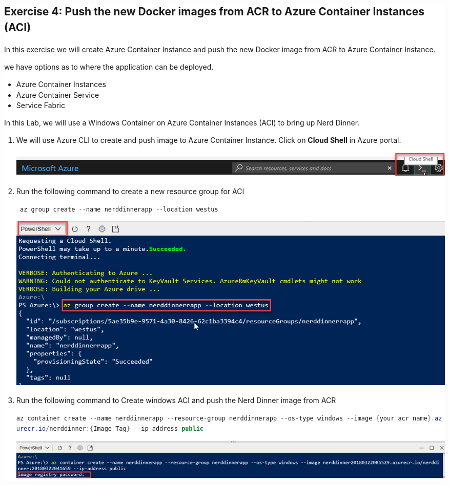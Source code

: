 ## Exercise 4: Push the new Docker images from ACR to Azure Container Instances (ACI)

  In this exercise we will create Azure Container Instance and push the new Docker image from ACR to Azure Container Instance.

 we have options as to where the application can be deployed.
* Azure Container Instances
* Azure Container Service
* Service Fabric

In this Lab, we will use a Windows Container on Azure Container Instances (ACI) to bring up Nerd Dinner.

1. We will use Azure CLI to create and push image to Azure Container Instance. Click on **Cloud Shell** in Azure portal.

   ![cloudshell](images/cloudshell.png)
2. Run the following command to create a new resource group for ACI
   ```csharp
    az group create --name nerddinnerapp --location westus
   ```

     ![acirgcreate](images/acirgcreate.png)

3. Run the following command to Create windows ACI and push the Nerd Dinner image from ACR
   ```csharp
   az container create --name nerddinnerapp --resource-group nerddinnerapp --os-type windows --image {your acr name}.azurecr.io/nerddinner:{Image Tag} --ip-address public 
   ```
   ![deployaci](images/deployaci.png)

